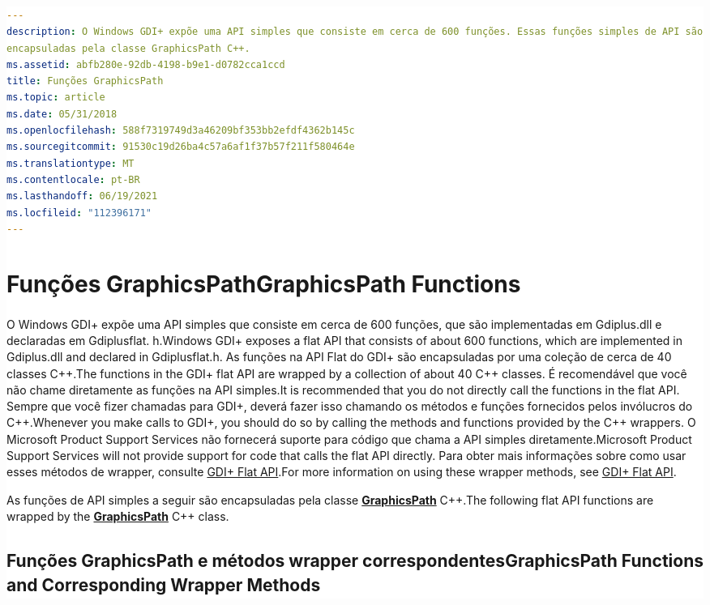 ```yaml
---
description: O Windows GDI+ expõe uma API simples que consiste em cerca de 600 funções. Essas funções simples de API são encapsuladas pela classe GraphicsPath C++.
ms.assetid: abfb280e-92db-4198-b9e1-d0782cca1ccd
title: Funções GraphicsPath
ms.topic: article
ms.date: 05/31/2018
ms.openlocfilehash: 588f7319749d3a46209bf353bb2efdf4362b145c
ms.sourcegitcommit: 91530c19d26ba4c57a6af1f37b57f211f580464e
ms.translationtype: MT
ms.contentlocale: pt-BR
ms.lasthandoff: 06/19/2021
ms.locfileid: "112396171"
---
```

# <a name="graphicspath-functions"></a><span data-ttu-id="8d075-104">Funções GraphicsPath</span><span class="sxs-lookup"><span data-stu-id="8d075-104">GraphicsPath Functions</span></span>

<span data-ttu-id="8d075-105">O Windows GDI+ expõe uma API simples que consiste em cerca de 600 funções, que são implementadas em Gdiplus.dll e declaradas em Gdiplusflat. h.</span><span class="sxs-lookup"><span data-stu-id="8d075-105">Windows GDI+ exposes a flat API that consists of about 600 functions, which are implemented in Gdiplus.dll and declared in Gdiplusflat.h.</span></span> <span data-ttu-id="8d075-106">As funções na API Flat do GDI+ são encapsuladas por uma coleção de cerca de 40 classes C++.</span><span class="sxs-lookup"><span data-stu-id="8d075-106">The functions in the GDI+ flat API are wrapped by a collection of about 40 C++ classes.</span></span> <span data-ttu-id="8d075-107">É recomendável que você não chame diretamente as funções na API simples.</span><span class="sxs-lookup"><span data-stu-id="8d075-107">It is recommended that you do not directly call the functions in the flat API.</span></span> <span data-ttu-id="8d075-108">Sempre que você fizer chamadas para GDI+, deverá fazer isso chamando os métodos e funções fornecidos pelos invólucros do C++.</span><span class="sxs-lookup"><span data-stu-id="8d075-108">Whenever you make calls to GDI+, you should do so by calling the methods and functions provided by the C++ wrappers.</span></span> <span data-ttu-id="8d075-109">O Microsoft Product Support Services não fornecerá suporte para código que chama a API simples diretamente.</span><span class="sxs-lookup"><span data-stu-id="8d075-109">Microsoft Product Support Services will not provide support for code that calls the flat API directly.</span></span> <span data-ttu-id="8d075-110">Para obter mais informações sobre como usar esses métodos de wrapper, consulte [GDI+ Flat API](-gdiplus-flatapi-flat.md).</span><span class="sxs-lookup"><span data-stu-id="8d075-110">For more information on using these wrapper methods, see [GDI+ Flat API](-gdiplus-flatapi-flat.md).</span></span>

<span data-ttu-id="8d075-111">As funções de API simples a seguir são encapsuladas pela classe [**GraphicsPath**](/windows/desktop/api/gdipluspath/nl-gdipluspath-graphicspath) C++.</span><span class="sxs-lookup"><span data-stu-id="8d075-111">The following flat API functions are wrapped by the [**GraphicsPath**](/windows/desktop/api/gdipluspath/nl-gdipluspath-graphicspath) C++ class.</span></span>

## <a name="graphicspath-functions-and-corresponding-wrapper-methods"></a><span data-ttu-id="8d075-112">Funções GraphicsPath e métodos wrapper correspondentes</span><span class="sxs-lookup"><span data-stu-id="8d075-112">GraphicsPath Functions and Corresponding Wrapper Methods</span></span>
